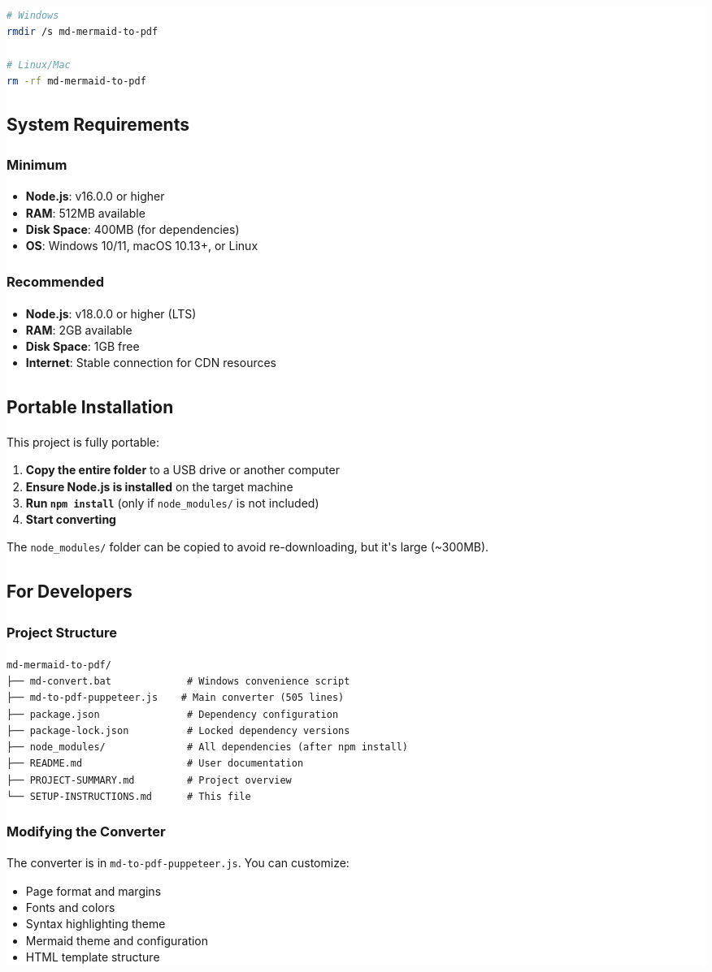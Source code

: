 ```bash
# Windows
rmdir /s md-mermaid-to-pdf

# Linux/Mac
rm -rf md-mermaid-to-pdf
```

## System Requirements

### Minimum
- **Node.js**: v16.0.0 or higher
- **RAM**: 512MB available
- **Disk Space**: 400MB (for dependencies)
- **OS**: Windows 10/11, macOS 10.13+, or Linux

### Recommended
- **Node.js**: v18.0.0 or higher (LTS)
- **RAM**: 2GB available
- **Disk Space**: 1GB free
- **Internet**: Stable connection for CDN resources

## Portable Installation

This project is fully portable:

1. **Copy the entire folder** to a USB drive or another computer
2. **Ensure Node.js is installed** on the target machine
3. **Run `npm install`** (only if `node_modules/` is not included)
4. **Start converting**

The `node_modules/` folder can be copied to avoid re-downloading, but it's large (~300MB).

## For Developers

### Project Structure
```
md-mermaid-to-pdf/
├── md-convert.bat             # Windows convenience script
├── md-to-pdf-puppeteer.js    # Main converter (505 lines)
├── package.json               # Dependency configuration
├── package-lock.json          # Locked dependency versions
├── node_modules/              # All dependencies (after npm install)
├── README.md                  # User documentation
├── PROJECT-SUMMARY.md         # Project overview
└── SETUP-INSTRUCTIONS.md      # This file
```

### Modifying the Converter

The converter is in `md-to-pdf-puppeteer.js`. You can customize:
- Page format and margins
- Fonts and colors
- Syntax highlighting theme
- Mermaid theme and configuration
- HTML template structure
